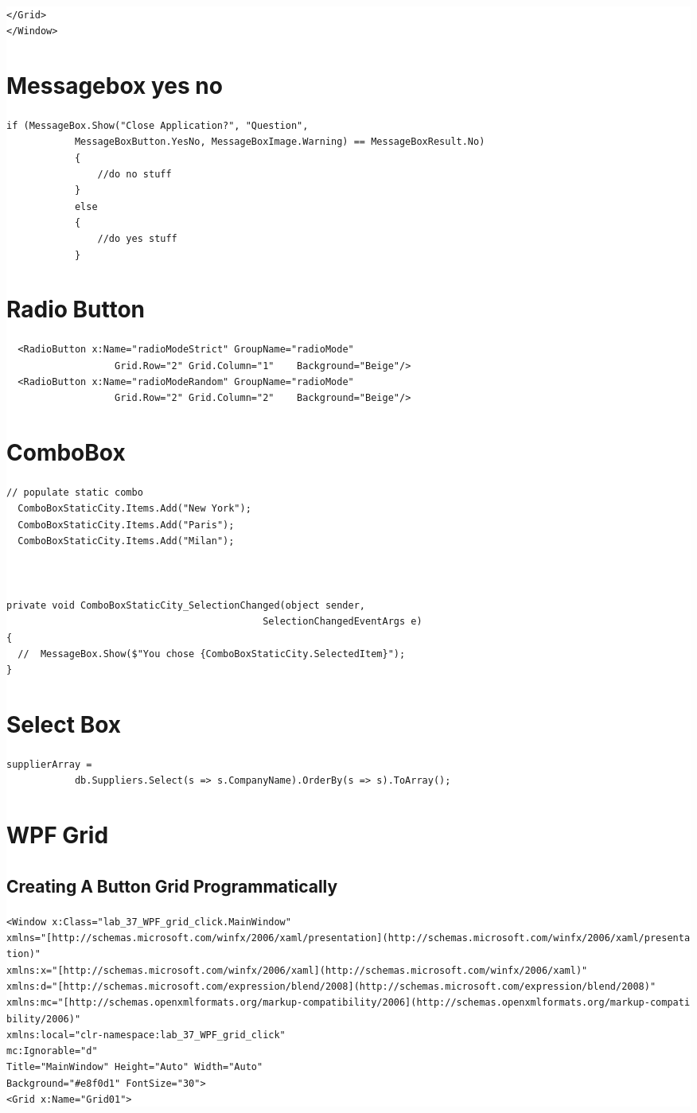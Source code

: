     </Grid>
    </Window>

# Messagebox yes no

    if (MessageBox.Show("Close Application?", "Question", 
                MessageBoxButton.YesNo, MessageBoxImage.Warning) == MessageBoxResult.No)
                {
                    //do no stuff
                }
                else
                {
                    //do yes stuff
                }

# Radio Button

      <RadioButton x:Name="radioModeStrict" GroupName="radioMode" 
                       Grid.Row="2" Grid.Column="1"    Background="Beige"/>
      <RadioButton x:Name="radioModeRandom" GroupName="radioMode" 
                       Grid.Row="2" Grid.Column="2"    Background="Beige"/>

# ComboBox

    // populate static combo
      ComboBoxStaticCity.Items.Add("New York");
      ComboBoxStaticCity.Items.Add("Paris");
      ComboBoxStaticCity.Items.Add("Milan");
    
    
    
    private void ComboBoxStaticCity_SelectionChanged(object sender, 
                                                 SelectionChangedEventArgs e)
    {
      //  MessageBox.Show($"You chose {ComboBoxStaticCity.SelectedItem}");
    }

# Select Box

    
    supplierArray = 
                db.Suppliers.Select(s => s.CompanyName).OrderBy(s => s).ToArray();

# WPF Grid

## Creating A Button Grid Programmatically

    <Window x:Class="lab_37_WPF_grid_click.MainWindow"
    xmlns="[http://schemas.microsoft.com/winfx/2006/xaml/presentation](http://schemas.microsoft.com/winfx/2006/xaml/presentation)"
    xmlns:x="[http://schemas.microsoft.com/winfx/2006/xaml](http://schemas.microsoft.com/winfx/2006/xaml)"
    xmlns:d="[http://schemas.microsoft.com/expression/blend/2008](http://schemas.microsoft.com/expression/blend/2008)"
    xmlns:mc="[http://schemas.openxmlformats.org/markup-compatibility/2006](http://schemas.openxmlformats.org/markup-compatibility/2006)"
    xmlns:local="clr-namespace:lab_37_WPF_grid_click"
    mc:Ignorable="d"
    Title="MainWindow" Height="Auto" Width="Auto"
    Background="#e8f0d1" FontSize="30">
    <Grid x:Name="Grid01">